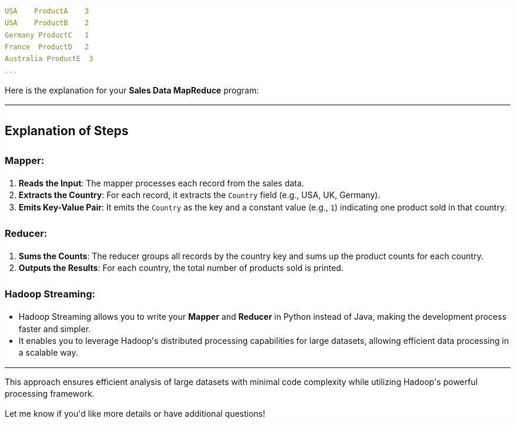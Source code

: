 ```yaml
USA    ProductA    3
USA    ProductB    2
Germany ProductC   1
France  ProductD   2
Australia ProductE  3
...

```


Here is the explanation for your **Sales Data MapReduce** program:

---

## **Explanation of Steps**

### **Mapper**:
1. **Reads the Input**: The mapper processes each record from the sales data.
2. **Extracts the Country**: For each record, it extracts the `Country` field (e.g., USA, UK, Germany).
3. **Emits Key-Value Pair**: It emits the `Country` as the key and a constant value (e.g., `1`) indicating one product sold in that country.

### **Reducer**:
1. **Sums the Counts**: The reducer groups all records by the country key and sums up the product counts for each country.
2. **Outputs the Results**: For each country, the total number of products sold is printed.

### **Hadoop Streaming**:
- Hadoop Streaming allows you to write your **Mapper** and **Reducer** in Python instead of Java, making the development process faster and simpler.
- It enables you to leverage Hadoop's distributed processing capabilities for large datasets, allowing efficient data processing in a scalable way.

---

This approach ensures efficient analysis of large datasets with minimal code complexity while utilizing Hadoop's powerful processing framework.

Let me know if you'd like more details or have additional questions!